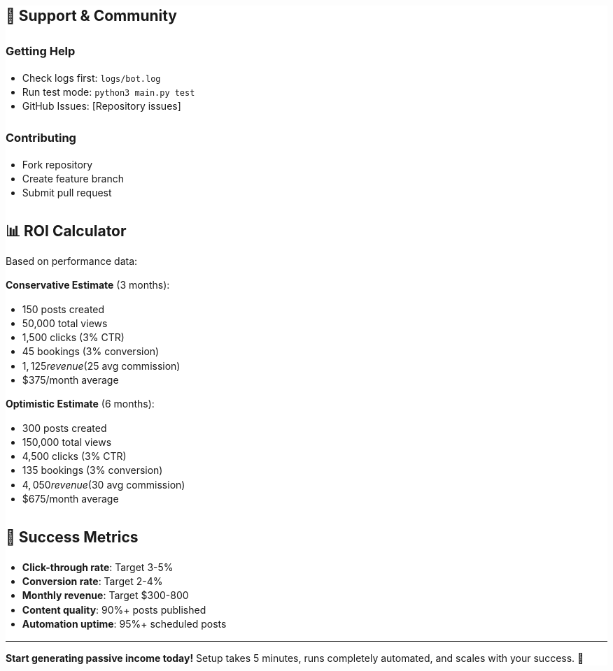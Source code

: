 ## 🤝 Support & Community

### Getting Help
- Check logs first: `logs/bot.log`
- Run test mode: `python3 main.py test`
- GitHub Issues: [Repository issues]

### Contributing
- Fork repository
- Create feature branch
- Submit pull request

## 📊 ROI Calculator

Based on performance data:

**Conservative Estimate** (3 months):
- 150 posts created
- 50,000 total views
- 1,500 clicks (3% CTR)
- 45 bookings (3% conversion)
- $1,125 revenue ($25 avg commission)
- $375/month average

**Optimistic Estimate** (6 months):
- 300 posts created
- 150,000 total views
- 4,500 clicks (3% CTR)
- 135 bookings (3% conversion)
- $4,050 revenue ($30 avg commission)
- $675/month average

## 🎯 Success Metrics

- **Click-through rate**: Target 3-5%
- **Conversion rate**: Target 2-4%
- **Monthly revenue**: Target $300-800
- **Content quality**: 90%+ posts published
- **Automation uptime**: 95%+ scheduled posts

---

**Start generating passive income today!** Setup takes 5 minutes, runs completely automated, and scales with your success. 🚀